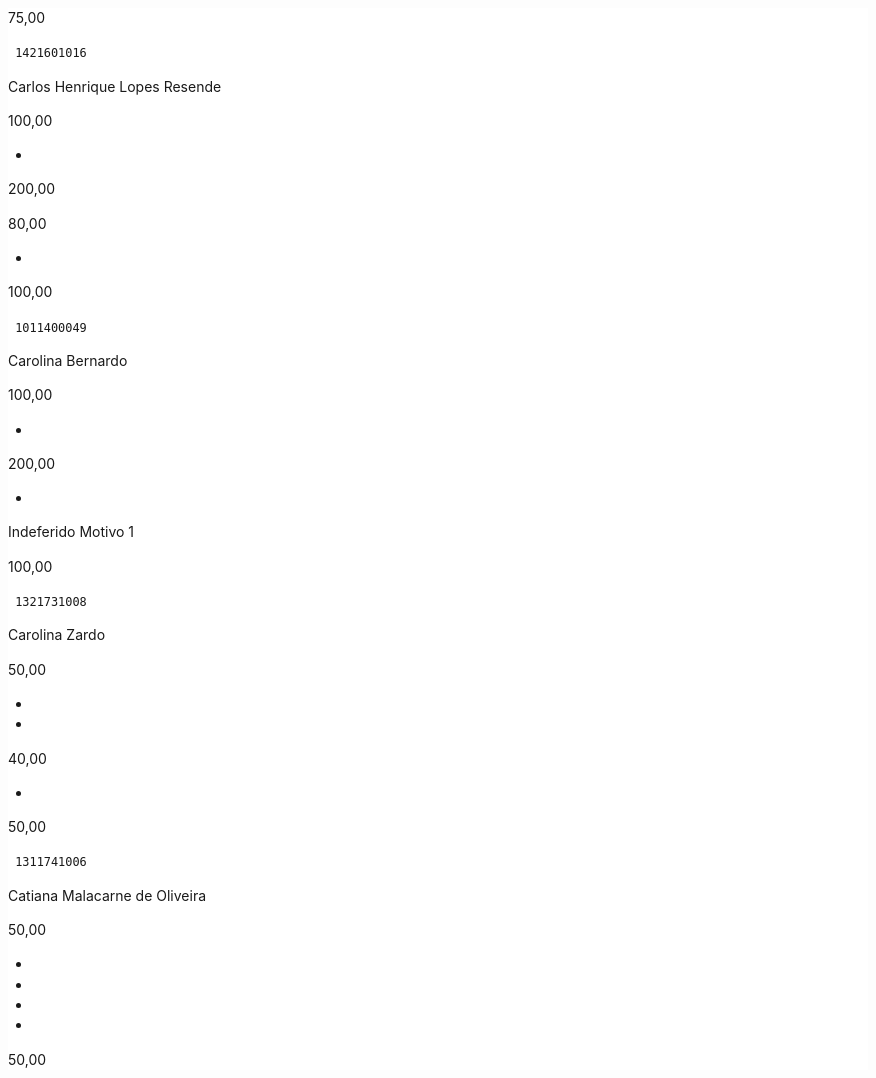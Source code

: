   75,00

     1421601016

   Carlos Henrique Lopes Resende

   100,00

   -

   200,00

   80,00

   -

   100,00

     1011400049

   Carolina Bernardo

   100,00

   -

   200,00

   -

   Indeferido Motivo 1

   100,00

     1321731008

   Carolina Zardo

   50,00

   -

   -

   40,00

   -

   50,00

     1311741006

   Catiana Malacarne de Oliveira

   50,00

   -

   -

   -

   -

   50,00
